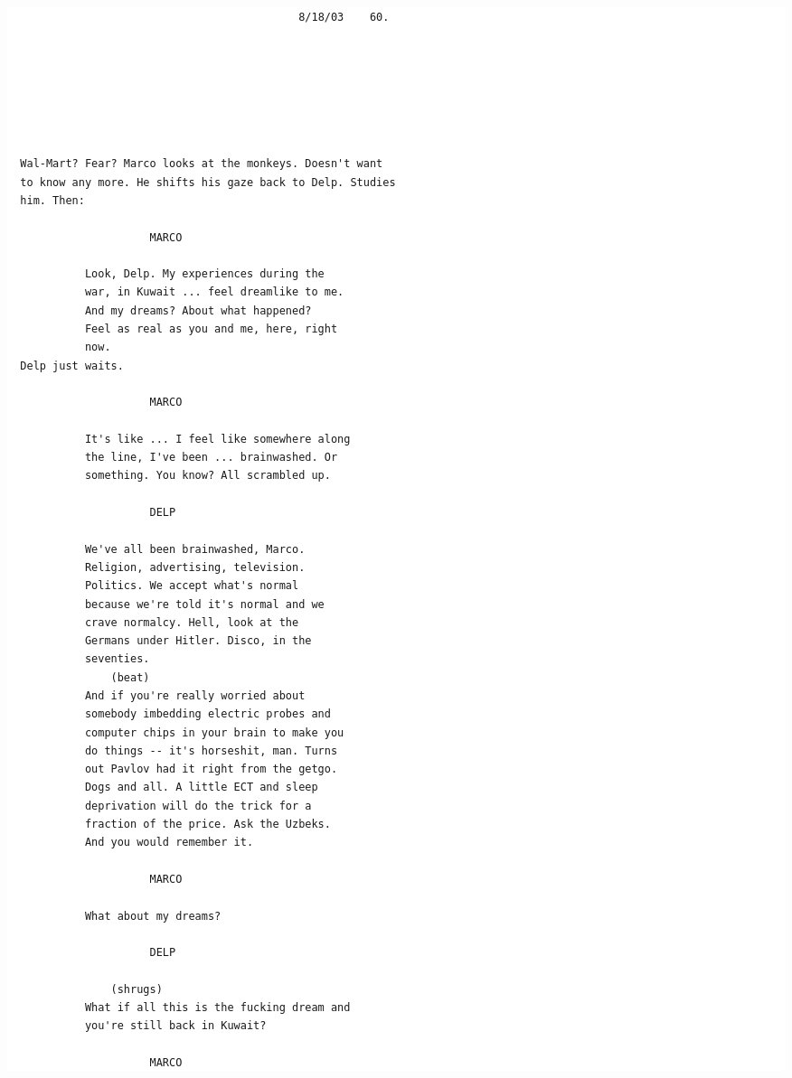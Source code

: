 
                                                 8/18/03    60.







      Wal-Mart? Fear? Marco looks at the monkeys. Doesn't want
      to know any more. He shifts his gaze back to Delp. Studies
      him. Then:

                          MARCO

                Look, Delp. My experiences during the
                war, in Kuwait ... feel dreamlike to me.
                And my dreams? About what happened?
                Feel as real as you and me, here, right
                now.
      Delp just waits.

                          MARCO

                It's like ... I feel like somewhere along
                the line, I've been ... brainwashed. Or
                something. You know? All scrambled up.

                          DELP

                We've all been brainwashed, Marco.
                Religion, advertising, television.
                Politics. We accept what's normal
                because we're told it's normal and we
                crave normalcy. Hell, look at the
                Germans under Hitler. Disco, in the
                seventies.
                    (beat)
                And if you're really worried about
                somebody imbedding electric probes and
                computer chips in your brain to make you
                do things -- it's horseshit, man. Turns
                out Pavlov had it right from the getgo.
                Dogs and all. A little ECT and sleep
                deprivation will do the trick for a
                fraction of the price. Ask the Uzbeks.
                And you would remember it.

                          MARCO

                What about my dreams?

                          DELP

                    (shrugs)
                What if all this is the fucking dream and
                you're still back in Kuwait?

                          MARCO
